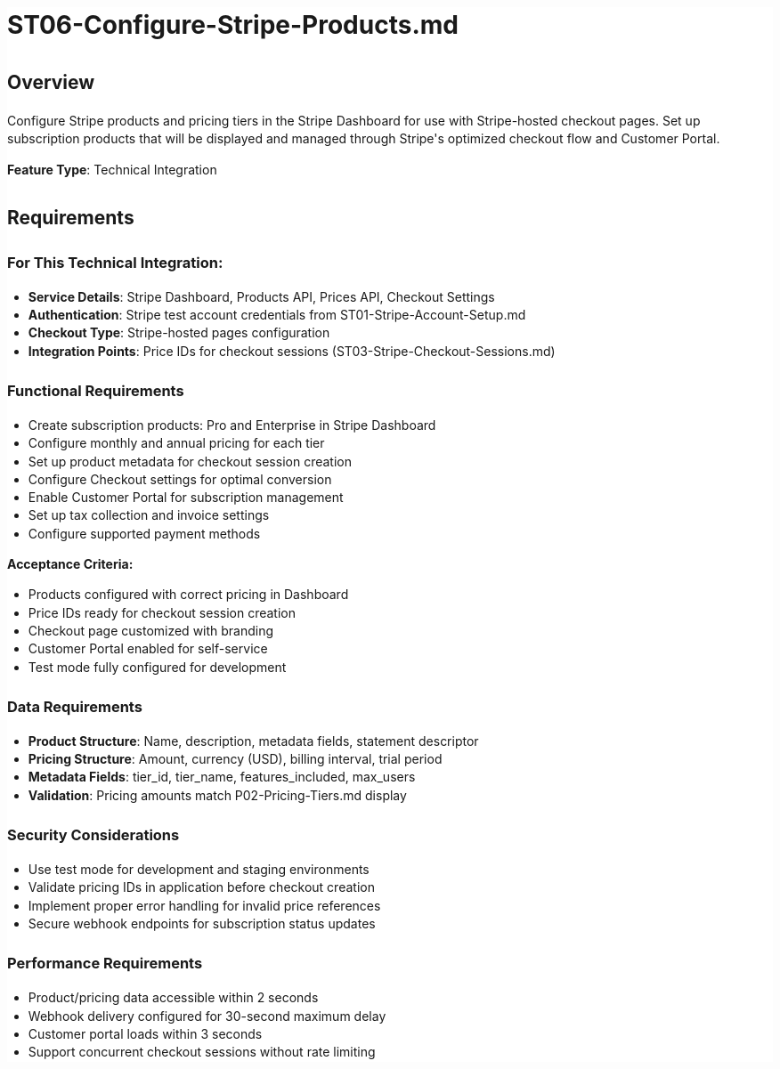 # ST06-Configure-Stripe-Products.md

## Overview
Configure Stripe products and pricing tiers in the Stripe Dashboard for use with Stripe-hosted checkout pages. Set up subscription products that will be displayed and managed through Stripe's optimized checkout flow and Customer Portal.

**Feature Type**: Technical Integration

## Requirements

### For This Technical Integration:
- **Service Details**: Stripe Dashboard, Products API, Prices API, Checkout Settings
- **Authentication**: Stripe test account credentials from ST01-Stripe-Account-Setup.md
- **Checkout Type**: Stripe-hosted pages configuration
- **Integration Points**: Price IDs for checkout sessions (ST03-Stripe-Checkout-Sessions.md)

### Functional Requirements
- Create subscription products: Pro and Enterprise in Stripe Dashboard
- Configure monthly and annual pricing for each tier
- Set up product metadata for checkout session creation
- Configure Checkout settings for optimal conversion
- Enable Customer Portal for subscription management
- Set up tax collection and invoice settings
- Configure supported payment methods

**Acceptance Criteria:**
- Products configured with correct pricing in Dashboard
- Price IDs ready for checkout session creation
- Checkout page customized with branding
- Customer Portal enabled for self-service
- Test mode fully configured for development

### Data Requirements
- **Product Structure**: Name, description, metadata fields, statement descriptor
- **Pricing Structure**: Amount, currency (USD), billing interval, trial period
- **Metadata Fields**: tier_id, tier_name, features_included, max_users
- **Validation**: Pricing amounts match P02-Pricing-Tiers.md display

### Security Considerations
- Use test mode for development and staging environments
- Validate pricing IDs in application before checkout creation
- Implement proper error handling for invalid price references
- Secure webhook endpoints for subscription status updates

### Performance Requirements
- Product/pricing data accessible within 2 seconds
- Webhook delivery configured for 30-second maximum delay
- Customer portal loads within 3 seconds
- Support concurrent checkout sessions without rate limiting
